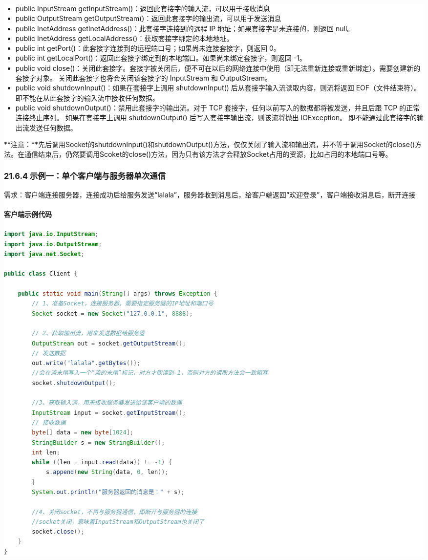 * public InputStream getInputStream()：返回此套接字的输入流，可以用于接收消息
* public OutputStream getOutputStream()：返回此套接字的输出流，可以用于发送消息
* public InetAddress getInetAddress()：此套接字连接到的远程 IP 地址；如果套接字是未连接的，则返回 null。
* public InetAddress getLocalAddress()：获取套接字绑定的本地地址。
* public int getPort()：此套接字连接到的远程端口号；如果尚未连接套接字，则返回 0。
* public int getLocalPort()：返回此套接字绑定到的本地端口。如果尚未绑定套接字，则返回 -1。
* public void close()：关闭此套接字。套接字被关闭后，便不可在以后的网络连接中使用（即无法重新连接或重新绑定）。需要创建新的套接字对象。 关闭此套接字也将会关闭该套接字的 InputStream 和 OutputStream。 
* public void shutdownInput()：如果在套接字上调用 shutdownInput() 后从套接字输入流读取内容，则流将返回 EOF（文件结束符）。 即不能在从此套接字的输入流中接收任何数据。
* public void shutdownOutput()：禁用此套接字的输出流。对于 TCP 套接字，任何以前写入的数据都将被发送，并且后跟 TCP 的正常连接终止序列。 如果在套接字上调用 shutdownOutput() 后写入套接字输出流，则该流将抛出 IOException。 即不能通过此套接字的输出流发送任何数据。

**注意：**先后调用Socket的shutdownInput()和shutdownOutput()方法，仅仅关闭了输入流和输出流，并不等于调用Socket的close()方法。在通信结束后，仍然要调用Scoket的close()方法，因为只有该方法才会释放Socket占用的资源，比如占用的本地端口号等。

### 21.6.4 示例一：单个客户端与服务器单次通信

需求：客户端连接服务器，连接成功后给服务发送“lalala”，服务器收到消息后，给客户端返回“欢迎登录”，客户端接收消息后，断开连接

#### 客户端示例代码

```java
import java.io.InputStream;
import java.io.OutputStream;
import java.net.Socket;

public class Client {

	public static void main(String[] args) throws Exception {
		// 1、准备Socket，连接服务器，需要指定服务器的IP地址和端口号
		Socket socket = new Socket("127.0.0.1", 8888);

		// 2、获取输出流，用来发送数据给服务器
		OutputStream out = socket.getOutputStream();
		// 发送数据
		out.write("lalala".getBytes());
		//会在流末尾写入一个“流的末尾”标记，对方才能读到-1，否则对方的读取方法会一致阻塞
		socket.shutdownOutput();
		
		//3、获取输入流，用来接收服务器发送给该客户端的数据
		InputStream input = socket.getInputStream();
		// 接收数据
		byte[] data = new byte[1024];
		StringBuilder s = new StringBuilder();
		int len;
		while ((len = input.read(data)) != -1) {
			s.append(new String(data, 0, len));
		}
		System.out.println("服务器返回的消息是：" + s);
		
		//4、关闭socket，不再与服务器通信，即断开与服务器的连接
		//socket关闭，意味着InputStream和OutputStream也关闭了
		socket.close();
	}
}
```
